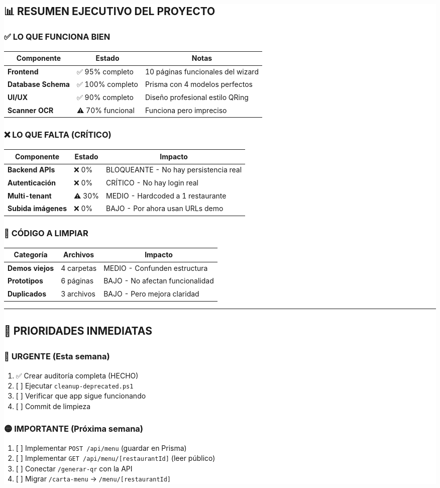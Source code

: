 
## 📊 RESUMEN EJECUTIVO DEL PROYECTO

### ✅ **LO QUE FUNCIONA BIEN**

| Componente | Estado | Notas |
|-----------|--------|-------|
| **Frontend** | ✅ 95% completo | 10 páginas funcionales del wizard |
| **Database Schema** | ✅ 100% completo | Prisma con 4 modelos perfectos |
| **UI/UX** | ✅ 90% completo | Diseño profesional estilo QRing |
| **Scanner OCR** | ⚠️ 70% funcional | Funciona pero impreciso |

### ❌ **LO QUE FALTA (CRÍTICO)**

| Componente | Estado | Impacto |
|-----------|--------|---------|
| **Backend APIs** | ❌ 0% | BLOQUEANTE - No hay persistencia real |
| **Autenticación** | ❌ 0% | CRÍTICO - No hay login real |
| **Multi-tenant** | ⚠️ 30% | MEDIO - Hardcoded a 1 restaurante |
| **Subida imágenes** | ❌ 0% | BAJO - Por ahora usan URLs demo |

### 🧹 **CÓDIGO A LIMPIAR**

| Categoría | Archivos | Impacto |
|-----------|----------|---------|
| **Demos viejos** | 4 carpetas | MEDIO - Confunden estructura |
| **Prototipos** | 6 páginas | BAJO - No afectan funcionalidad |
| **Duplicados** | 3 archivos | BAJO - Pero mejora claridad |

---

## 🎯 PRIORIDADES INMEDIATAS

### 🔴 **URGENTE (Esta semana)**
1. ✅ Crear auditoría completa (HECHO)
2. [ ] Ejecutar `cleanup-deprecated.ps1`
3. [ ] Verificar que app sigue funcionando
4. [ ] Commit de limpieza

### 🟡 **IMPORTANTE (Próxima semana)**
1. [ ] Implementar `POST /api/menu` (guardar en Prisma)
2. [ ] Implementar `GET /api/menu/[restaurantId]` (leer público)
3. [ ] Conectar `/generar-qr` con la API
4. [ ] Migrar `/carta-menu` → `/menu/[restaurantId]`
